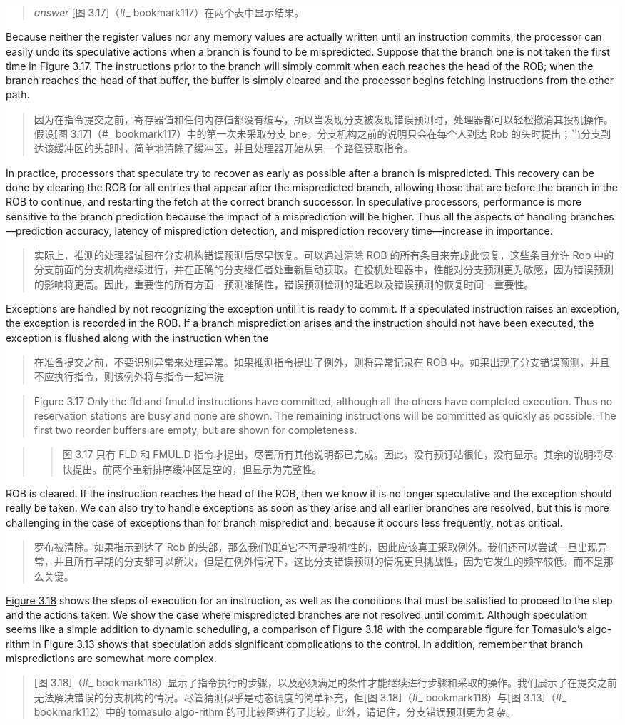 > _answer_ [图 3.17]（#\_ bookmark117）在两个表中显示结果。

Because neither the register values nor any memory values are actually written until an instruction commits, the processor can easily undo its speculative actions when a branch is found to be mispredicted. Suppose that the branch bne is not taken the first time in [Figure 3.17](#_bookmark117). The instructions prior to the branch will simply commit when each reaches the head of the ROB; when the branch reaches the head of that buffer, the buffer is simply cleared and the processor begins fetching instructions from the other path.

> 因为在指令提交之前，寄存器值和任何内存值都没有编写，所以当发现分支被发现错误预测时，处理器都可以轻松撤消其投机操作。假设[图 3.17]（#\_ bookmark117）中的第一次未采取分支 bne。分支机构之前的说明只会在每个人到达 Rob 的头时提出；当分支到达该缓冲区的头部时，简单地清除了缓冲区，并且处理器开始从另一个路径获取指令。

In practice, processors that speculate try to recover as early as possible after a branch is mispredicted. This recovery can be done by clearing the ROB for all entries that appear after the mispredicted branch, allowing those that are before the branch in the ROB to continue, and restarting the fetch at the correct branch successor. In speculative processors, performance is more sensitive to the branch prediction because the impact of a misprediction will be higher. Thus all the aspects of handling branches—prediction accuracy, latency of misprediction detection, and misprediction recovery time—increase in importance.

> 实际上，推测的处理器试图在分支机构错误预测后尽早恢复。可以通过清除 ROB 的所有条目来完成此恢复，这些条目允许 Rob 中的分支前面的分支机构继续进行，并在正确的分支继任者处重新启动获取。在投机处理器中，性能对分支预测更为敏感，因为错误预测的影响将更高。因此，重要性的所有方面 - 预测准确性，错误预测检测的延迟以及错误预测的恢复时间 - 重要性。

Exceptions are handled by not recognizing the exception until it is ready to commit. If a speculated instruction raises an exception, the exception is recorded in the ROB. If a branch misprediction arises and the instruction should not have been executed, the exception is flushed along with the instruction when the

> 在准备提交之前，不要识别异常来处理异常。如果推测指令提出了例外，则将异常记录在 ROB 中。如果出现了分支错误预测，并且不应执行指令，则该例外将与指令一起冲洗

> Figure 3.17 Only the fld and fmul.d instructions have committed, although all the others have completed execution. Thus no reservation stations are busy and none are shown. The remaining instructions will be committed as quickly as possible. The first two reorder buffers are empty, but are shown for completeness.

>> 图 3.17 只有 FLD 和 FMUL.D 指令才提出，尽管所有其他说明都已完成。因此，没有预订站很忙，没有显示。其余的说明将尽快提出。前两个重新排序缓冲区是空的，但显示为完整性。
>>

ROB is cleared. If the instruction reaches the head of the ROB, then we know it is no longer speculative and the exception should really be taken. We can also try to handle exceptions as soon as they arise and all earlier branches are resolved, but this is more challenging in the case of exceptions than for branch mispredict and, because it occurs less frequently, not as critical.

> 罗布被清除。如果指示到达了 Rob 的头部，那么我们知道它不再是投机性的，因此应该真正采取例外。我们还可以尝试一旦出现异常，并且所有早期的分支都可以解决，但是在例外情况下，这比分支错误预测的情况更具挑战性，因为它发生的频率较低，而不是那么关键。

[Figure 3.18](#_bookmark118) shows the steps of execution for an instruction, as well as the conditions that must be satisfied to proceed to the step and the actions taken. We show the case where mispredicted branches are not resolved until commit. Although speculation seems like a simple addition to dynamic scheduling, a comparison of [Figure 3.18](#_bookmark118) with the comparable figure for Tomasulo’s algo- rithm in [Figure 3.13](#_bookmark112) shows that speculation adds significant complications to the control. In addition, remember that branch mispredictions are somewhat more complex.

> [图 3.18]（#_ bookmark118）显示了指令执行的步骤，以及必须满足的条件才能继续进行步骤和采取的操作。我们展示了在提交之前无法解决错误的分支机构的情况。尽管猜测似乎是动态调度的简单补充，但[图 3.18]（#_ bookmark118）与[图 3.13]（#\_ bookmark112）中的 tomasulo algo-rithm 的可比较图进行了比较。此外，请记住，分支错误预测更为复杂。
